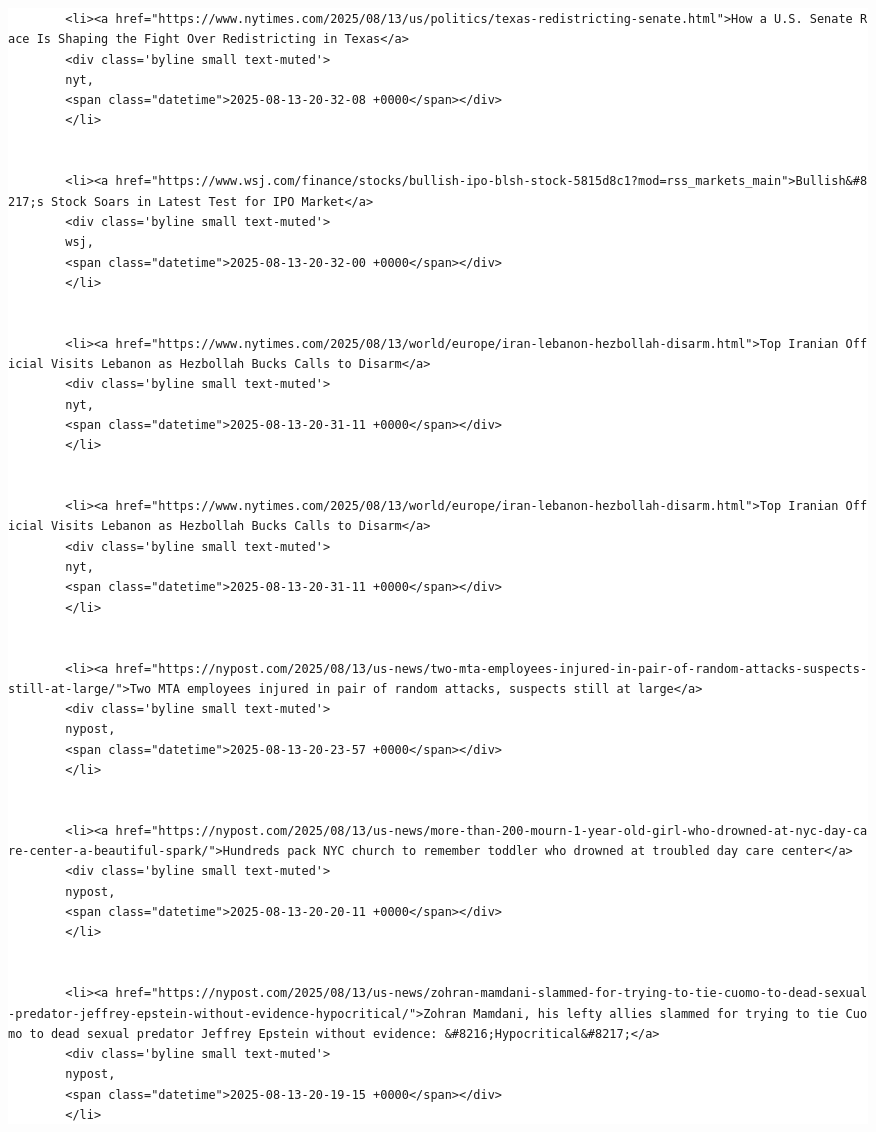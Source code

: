 
            <li><a href="https://www.nytimes.com/2025/08/13/us/politics/texas-redistricting-senate.html">How a U.S. Senate Race Is Shaping the Fight Over Redistricting in Texas</a>
            <div class='byline small text-muted'>
            nyt, 
            <span class="datetime">2025-08-13-20-32-08 +0000</span></div>
            </li>
        

            <li><a href="https://www.wsj.com/finance/stocks/bullish-ipo-blsh-stock-5815d8c1?mod=rss_markets_main">Bullish&#8217;s Stock Soars in Latest Test for IPO Market</a>
            <div class='byline small text-muted'>
            wsj, 
            <span class="datetime">2025-08-13-20-32-00 +0000</span></div>
            </li>
        

            <li><a href="https://www.nytimes.com/2025/08/13/world/europe/iran-lebanon-hezbollah-disarm.html">Top Iranian Official Visits Lebanon as Hezbollah Bucks Calls to Disarm</a>
            <div class='byline small text-muted'>
            nyt, 
            <span class="datetime">2025-08-13-20-31-11 +0000</span></div>
            </li>
        

            <li><a href="https://www.nytimes.com/2025/08/13/world/europe/iran-lebanon-hezbollah-disarm.html">Top Iranian Official Visits Lebanon as Hezbollah Bucks Calls to Disarm</a>
            <div class='byline small text-muted'>
            nyt, 
            <span class="datetime">2025-08-13-20-31-11 +0000</span></div>
            </li>
        

            <li><a href="https://nypost.com/2025/08/13/us-news/two-mta-employees-injured-in-pair-of-random-attacks-suspects-still-at-large/">Two MTA employees injured in pair of random attacks, suspects still at large</a>
            <div class='byline small text-muted'>
            nypost, 
            <span class="datetime">2025-08-13-20-23-57 +0000</span></div>
            </li>
        

            <li><a href="https://nypost.com/2025/08/13/us-news/more-than-200-mourn-1-year-old-girl-who-drowned-at-nyc-day-care-center-a-beautiful-spark/">Hundreds pack NYC church to remember toddler who drowned at troubled day care center</a>
            <div class='byline small text-muted'>
            nypost, 
            <span class="datetime">2025-08-13-20-20-11 +0000</span></div>
            </li>
        

            <li><a href="https://nypost.com/2025/08/13/us-news/zohran-mamdani-slammed-for-trying-to-tie-cuomo-to-dead-sexual-predator-jeffrey-epstein-without-evidence-hypocritical/">Zohran Mamdani, his lefty allies slammed for trying to tie Cuomo to dead sexual predator Jeffrey Epstein without evidence: &#8216;Hypocritical&#8217;</a>
            <div class='byline small text-muted'>
            nypost, 
            <span class="datetime">2025-08-13-20-19-15 +0000</span></div>
            </li>
        
